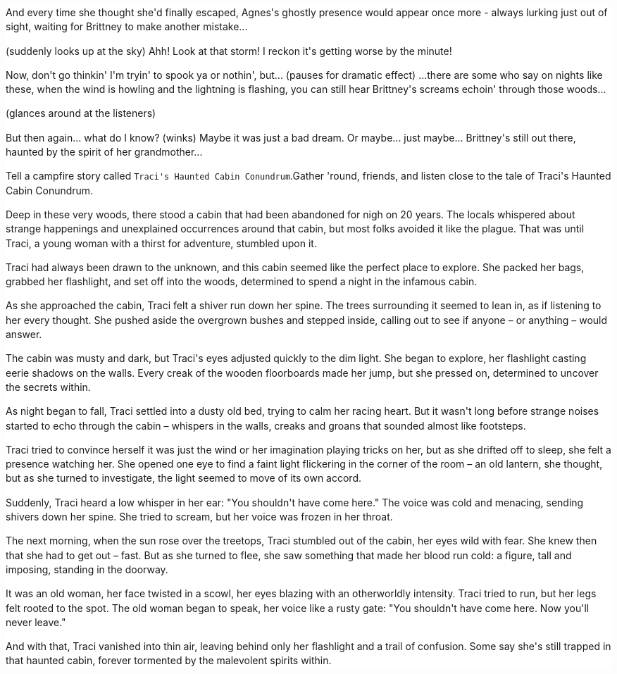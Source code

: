 And every time she thought she'd finally escaped, Agnes's ghostly presence would appear once more - always lurking just out of sight, waiting for Brittney to make another mistake...

(suddenly looks up at the sky) Ahh! Look at that storm! I reckon it's getting worse by the minute!

Now, don't go thinkin' I'm tryin' to spook ya or nothin', but... (pauses for dramatic effect) ...there are some who say on nights like these, when the wind is howling and the lightning is flashing, you can still hear Brittney's screams echoin' through those woods...

(glances around at the listeners)

But then again... what do I know? (winks) Maybe it was just a bad dream. Or maybe... just maybe... Brittney's still out there, haunted by the spirit of her grandmother...<end>

Tell a campfire story called `Traci's Haunted Cabin Conundrum`.<start>Gather 'round, friends, and listen close to the tale of Traci's Haunted Cabin Conundrum.

Deep in these very woods, there stood a cabin that had been abandoned for nigh on 20 years. The locals whispered about strange happenings and unexplained occurrences around that cabin, but most folks avoided it like the plague. That was until Traci, a young woman with a thirst for adventure, stumbled upon it.

Traci had always been drawn to the unknown, and this cabin seemed like the perfect place to explore. She packed her bags, grabbed her flashlight, and set off into the woods, determined to spend a night in the infamous cabin.

As she approached the cabin, Traci felt a shiver run down her spine. The trees surrounding it seemed to lean in, as if listening to her every thought. She pushed aside the overgrown bushes and stepped inside, calling out to see if anyone – or anything – would answer.

The cabin was musty and dark, but Traci's eyes adjusted quickly to the dim light. She began to explore, her flashlight casting eerie shadows on the walls. Every creak of the wooden floorboards made her jump, but she pressed on, determined to uncover the secrets within.

As night began to fall, Traci settled into a dusty old bed, trying to calm her racing heart. But it wasn't long before strange noises started to echo through the cabin – whispers in the walls, creaks and groans that sounded almost like footsteps.

Traci tried to convince herself it was just the wind or her imagination playing tricks on her, but as she drifted off to sleep, she felt a presence watching her. She opened one eye to find a faint light flickering in the corner of the room – an old lantern, she thought, but as she turned to investigate, the light seemed to move of its own accord.

Suddenly, Traci heard a low whisper in her ear: "You shouldn't have come here." The voice was cold and menacing, sending shivers down her spine. She tried to scream, but her voice was frozen in her throat.

The next morning, when the sun rose over the treetops, Traci stumbled out of the cabin, her eyes wild with fear. She knew then that she had to get out – fast. But as she turned to flee, she saw something that made her blood run cold: a figure, tall and imposing, standing in the doorway.

It was an old woman, her face twisted in a scowl, her eyes blazing with an otherworldly intensity. Traci tried to run, but her legs felt rooted to the spot. The old woman began to speak, her voice like a rusty gate: "You shouldn't have come here. Now you'll never leave."

And with that, Traci vanished into thin air, leaving behind only her flashlight and a trail of confusion. Some say she's still trapped in that haunted cabin, forever tormented by the malevolent spirits within.
